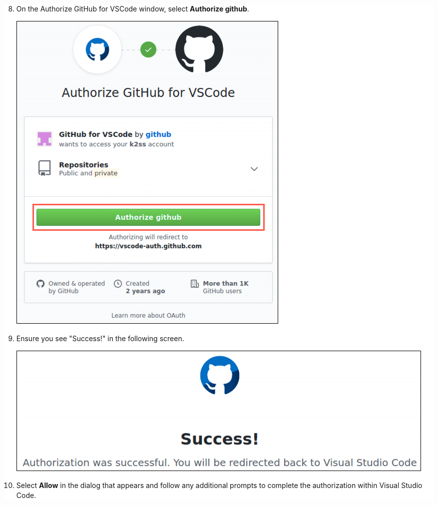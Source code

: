 8. On the Authorize GitHub for VSCode window, select **Authorize github**.

   ![The Authorize github button is highlighted on the Authorize GitHub for VSCode dialog.](media/github-authorize.png "Authorize GitHub for VSCode")

9. Ensure you see "Success!" in the following screen.

   ![A message that authorization was successful is displayed, with a Success header.](media/github-authorize-success.png "GitHub authorization was successful")

10. Select **Allow** in the dialog that appears and follow any additional prompts to complete the authorization within Visual Studio Code.

